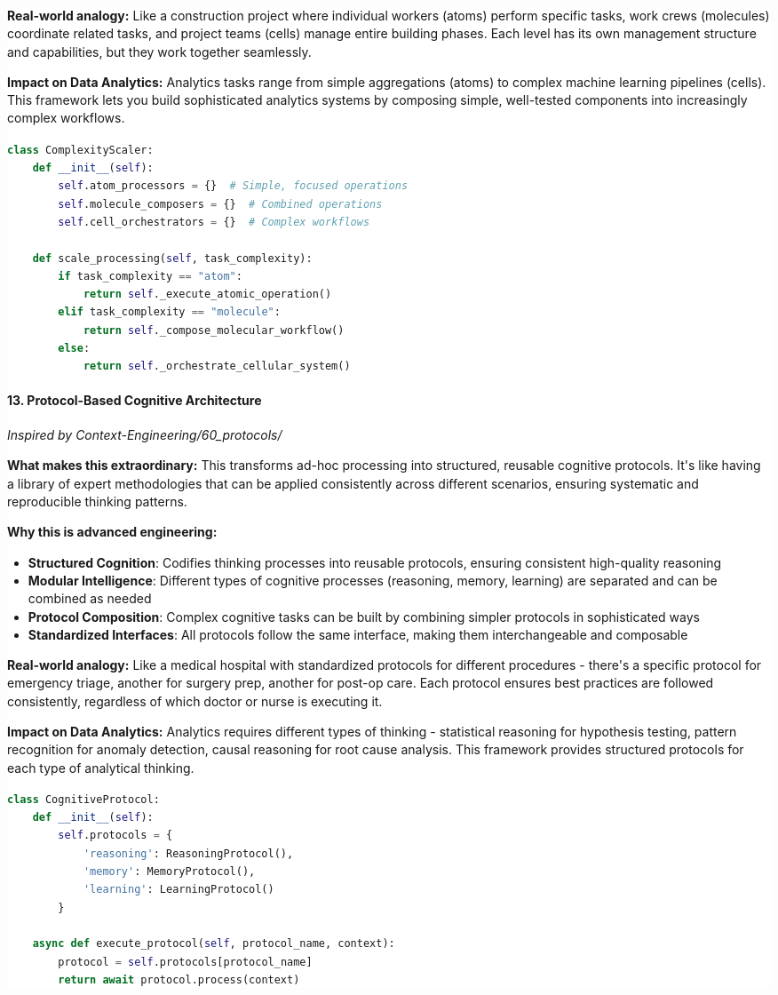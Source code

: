 **Real-world analogy:**
Like a construction project where individual workers (atoms) perform specific tasks, work crews (molecules) coordinate related tasks, and project teams (cells) manage entire building phases. Each level has its own management structure and capabilities, but they work together seamlessly.

**Impact on Data Analytics:**
Analytics tasks range from simple aggregations (atoms) to complex machine learning pipelines (cells). This framework lets you build sophisticated analytics systems by composing simple, well-tested components into increasingly complex workflows.

```python
class ComplexityScaler:
    def __init__(self):
        self.atom_processors = {}  # Simple, focused operations
        self.molecule_composers = {}  # Combined operations
        self.cell_orchestrators = {}  # Complex workflows
    
    def scale_processing(self, task_complexity):
        if task_complexity == "atom":
            return self._execute_atomic_operation()
        elif task_complexity == "molecule":
            return self._compose_molecular_workflow()
        else:
            return self._orchestrate_cellular_system()
```

#### 13. **Protocol-Based Cognitive Architecture**
*Inspired by Context-Engineering/60_protocols/*

**What makes this extraordinary:**
This transforms ad-hoc processing into structured, reusable cognitive protocols. It's like having a library of expert methodologies that can be applied consistently across different scenarios, ensuring systematic and reproducible thinking patterns.

**Why this is advanced engineering:**
- **Structured Cognition**: Codifies thinking processes into reusable protocols, ensuring consistent high-quality reasoning
- **Modular Intelligence**: Different types of cognitive processes (reasoning, memory, learning) are separated and can be combined as needed
- **Protocol Composition**: Complex cognitive tasks can be built by combining simpler protocols in sophisticated ways
- **Standardized Interfaces**: All protocols follow the same interface, making them interchangeable and composable

**Real-world analogy:**
Like a medical hospital with standardized protocols for different procedures - there's a specific protocol for emergency triage, another for surgery prep, another for post-op care. Each protocol ensures best practices are followed consistently, regardless of which doctor or nurse is executing it.

**Impact on Data Analytics:**
Analytics requires different types of thinking - statistical reasoning for hypothesis testing, pattern recognition for anomaly detection, causal reasoning for root cause analysis. This framework provides structured protocols for each type of analytical thinking.

```python
class CognitiveProtocol:
    def __init__(self):
        self.protocols = {
            'reasoning': ReasoningProtocol(),
            'memory': MemoryProtocol(),
            'learning': LearningProtocol()
        }
    
    async def execute_protocol(self, protocol_name, context):
        protocol = self.protocols[protocol_name]
        return await protocol.process(context)
```
